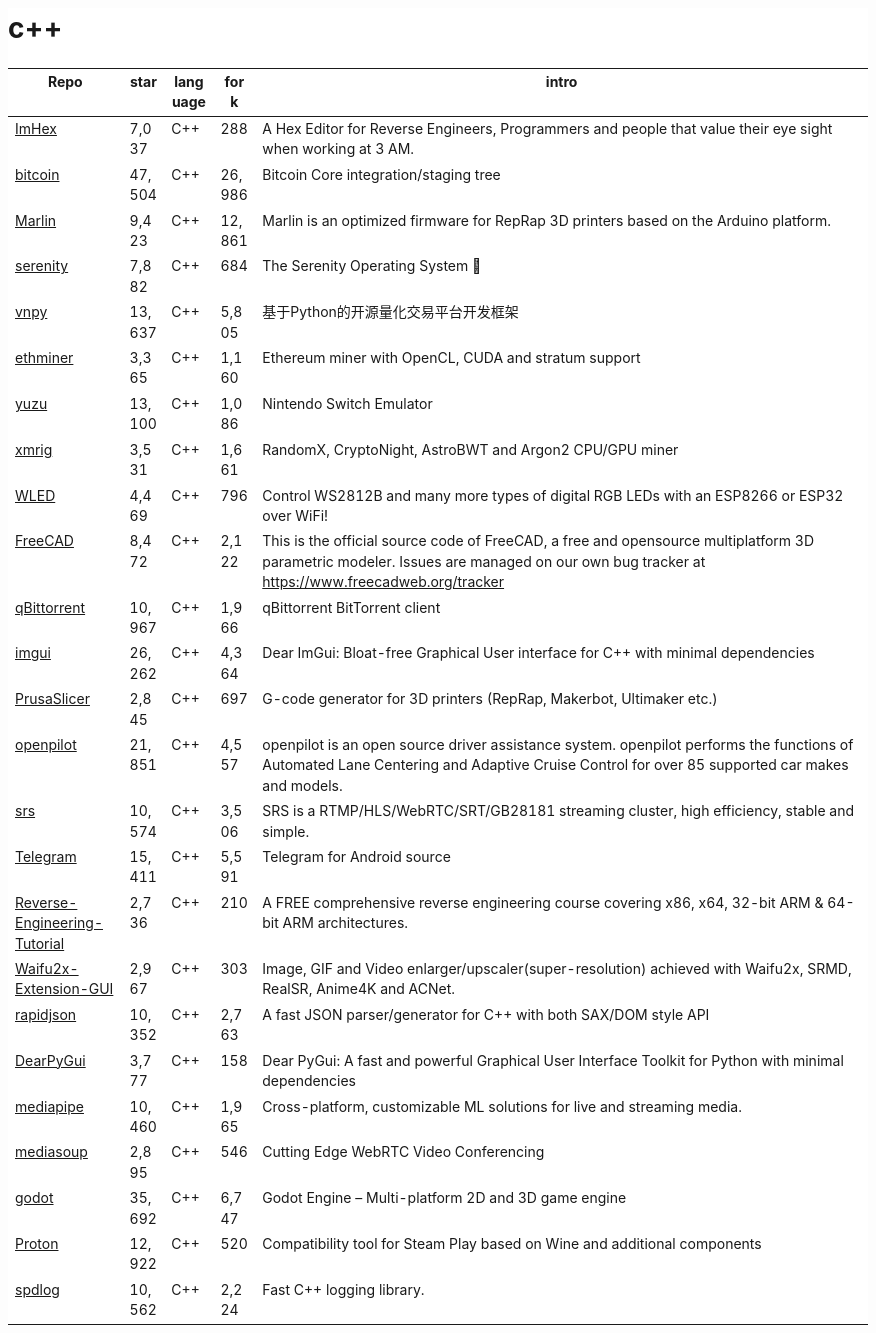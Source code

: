 
# c++

Repo|star|language|fork|intro
-|-|-|-|-
[ImHex](https://github.com/WerWolv/ImHex)|7,037|C++|288|A Hex Editor for Reverse Engineers, Programmers and people that value their eye sight when working at 3 AM.
[bitcoin](https://github.com/bitcoin/bitcoin)|47,504|C++|26,986|Bitcoin Core integration/staging tree
[Marlin](https://github.com/MarlinFirmware/Marlin)|9,423|C++|12,861|Marlin is an optimized firmware for RepRap 3D printers based on the Arduino platform. | Many commercial 3D printers come with Marlin installed. Check with your vendor if you need source code for your ...
[serenity](https://github.com/SerenityOS/serenity)|7,882|C++|684|The Serenity Operating System 🐞
[vnpy](https://github.com/vnpy/vnpy)|13,637|C++|5,805|基于Python的开源量化交易平台开发框架
[ethminer](https://github.com/ethereum-mining/ethminer)|3,365|C++|1,160|Ethereum miner with OpenCL, CUDA and stratum support
[yuzu](https://github.com/yuzu-emu/yuzu)|13,100|C++|1,086|Nintendo Switch Emulator
[xmrig](https://github.com/xmrig/xmrig)|3,531|C++|1,661|RandomX, CryptoNight, AstroBWT and Argon2 CPU/GPU miner
[WLED](https://github.com/Aircoookie/WLED)|4,469|C++|796|Control WS2812B and many more types of digital RGB LEDs with an ESP8266 or ESP32 over WiFi!
[FreeCAD](https://github.com/FreeCAD/FreeCAD)|8,472|C++|2,122|This is the official source code of FreeCAD, a free and opensource multiplatform 3D parametric modeler. Issues are managed on our own bug tracker at https://www.freecadweb.org/tracker
[qBittorrent](https://github.com/qbittorrent/qBittorrent)|10,967|C++|1,966|qBittorrent BitTorrent client
[imgui](https://github.com/ocornut/imgui)|26,262|C++|4,364|Dear ImGui: Bloat-free Graphical User interface for C++ with minimal dependencies
[PrusaSlicer](https://github.com/prusa3d/PrusaSlicer)|2,845|C++|697|G-code generator for 3D printers (RepRap, Makerbot, Ultimaker etc.)
[openpilot](https://github.com/commaai/openpilot)|21,851|C++|4,557|openpilot is an open source driver assistance system. openpilot performs the functions of Automated Lane Centering and Adaptive Cruise Control for over 85 supported car makes and models.
[srs](https://github.com/ossrs/srs)|10,574|C++|3,506|SRS is a RTMP/HLS/WebRTC/SRT/GB28181 streaming cluster, high efficiency, stable and simple.
[Telegram](https://github.com/DrKLO/Telegram)|15,411|C++|5,591|Telegram for Android source
[Reverse-Engineering-Tutorial](https://github.com/mytechnotalent/Reverse-Engineering-Tutorial)|2,736|C++|210|A FREE comprehensive reverse engineering course covering x86, x64, 32-bit ARM & 64-bit ARM architectures.
[Waifu2x-Extension-GUI](https://github.com/AaronFeng753/Waifu2x-Extension-GUI)|2,967|C++|303|Image, GIF and Video enlarger/upscaler(super-resolution) achieved with Waifu2x, SRMD, RealSR, Anime4K and ACNet.
[rapidjson](https://github.com/Tencent/rapidjson)|10,352|C++|2,763|A fast JSON parser/generator for C++ with both SAX/DOM style API
[DearPyGui](https://github.com/hoffstadt/DearPyGui)|3,777|C++|158|Dear PyGui: A fast and powerful Graphical User Interface Toolkit for Python with minimal dependencies
[mediapipe](https://github.com/google/mediapipe)|10,460|C++|1,965|Cross-platform, customizable ML solutions for live and streaming media.
[mediasoup](https://github.com/versatica/mediasoup)|2,895|C++|546|Cutting Edge WebRTC Video Conferencing
[godot](https://github.com/godotengine/godot)|35,692|C++|6,747|Godot Engine – Multi-platform 2D and 3D game engine
[Proton](https://github.com/ValveSoftware/Proton)|12,922|C++|520|Compatibility tool for Steam Play based on Wine and additional components
[spdlog](https://github.com/gabime/spdlog)|10,562|C++|2,224|Fast C++ logging library.
